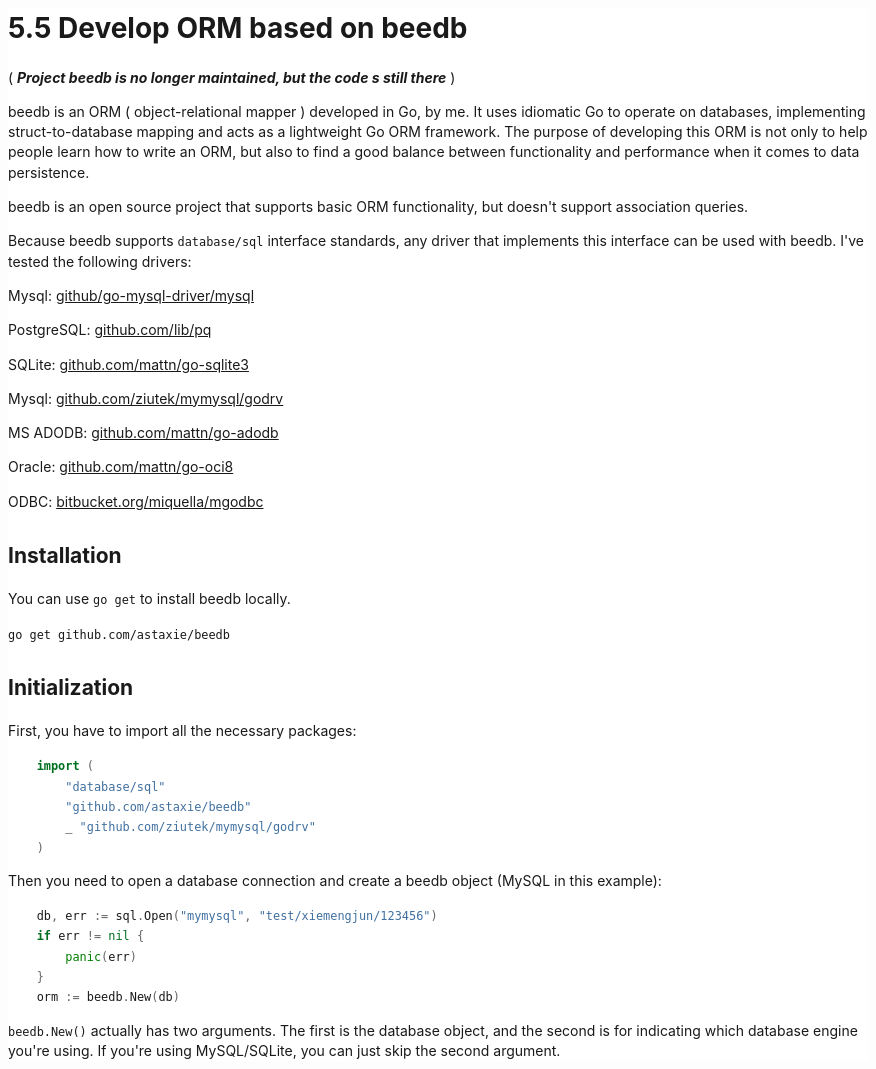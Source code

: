 # 5.5 Develop ORM based on beedb

( ***Project beedb is no longer maintained, but the code s still there*** )

beedb is an ORM ( object-relational mapper ) developed in Go, by me.
It uses idiomatic Go to operate on databases, implementing struct-to-database mapping and acts as a lightweight Go ORM framework. The purpose of developing this ORM is not only to help people learn how to write an ORM, but also to find a good balance between functionality and performance when it comes to data persistence. 

beedb is an open source project that supports basic ORM functionality, but doesn't support association queries.

Because beedb supports `database/sql` interface standards, any driver that implements this interface can be used with beedb. I've tested the following drivers:

Mysql: [github/go-mysql-driver/mysql](https://github.com/go-sql-driver/mysql)

PostgreSQL: [github.com/lib/pq](https://github.com/lib/pq)

SQLite: [github.com/mattn/go-sqlite3](https://github.com/mattn/go-sqlite3)

Mysql: [github.com/ziutek/mymysql/godrv](https://github.com/ziutek/mymysql)

MS ADODB: [github.com/mattn/go-adodb](https://github.com/mattn/go-adodb)

Oracle: [github.com/mattn/go-oci8](https://github.com/mattn/go-oci8)

ODBC: [bitbucket.org/miquella/mgodbc](https://bitbucket.org/miquella/mgodbc)

## Installation

You can use `go get` to install beedb locally.

	go get github.com/astaxie/beedb

## Initialization

First, you have to import all the necessary packages:
```Go
	import (
	    "database/sql"
	    "github.com/astaxie/beedb"
	    _ "github.com/ziutek/mymysql/godrv"
	)
```
Then you need to open a database connection and create a beedb object (MySQL in this example):
```Go
	db, err := sql.Open("mymysql", "test/xiemengjun/123456")
	if err != nil {
	    panic(err)
	}
	orm := beedb.New(db)
```
`beedb.New()` actually has two arguments. The first is the database object, and the second is for indicating which database engine you're using. If you're using MySQL/SQLite, you can just skip the second argument.
